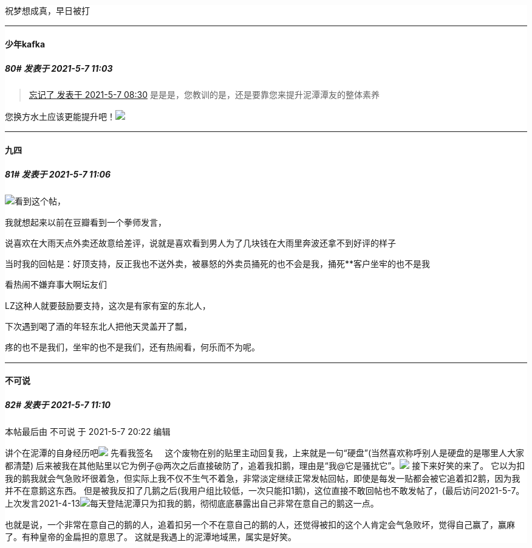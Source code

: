 祝梦想成真，早日被打


*****

####  少年kafka  
##### 80#       发表于 2021-5-7 11:03


<blockquote><a href="httphttps://bbs.saraba1st.com/2b/forum.php?mod=redirect&amp;goto=findpost&amp;pid=51165861&amp;ptid=2002693" target="_blank">忘记了 发表于 2021-5-7 08:30</a>
是是是，您教训的是，还是要靠您来提升泥潭潭友的整体素养</blockquote>
您换方水土应该更能提升吧！<img src="https://static.saraba1st.com/image/smiley/face2017/065.png" referrerpolicy="no-referrer">


*****

####  九四  
##### 81#       发表于 2021-5-7 11:06


<img src="https://static.saraba1st.com/image/smiley/face2017/037.png" referrerpolicy="no-referrer">看到这个帖，

我就想起来以前在豆瓣看到一个拳师发言，

说喜欢在大雨天点外卖还故意给差评，说就是喜欢看到男人为了几块钱在大雨里奔波还拿不到好评的样子

当时我的回帖是：好顶支持，反正我也不送外卖，被暴怒的外卖员捅死的也不会是我，捅死**客户坐牢的也不是我


看热闹不嫌弃事大啊坛友们

LZ这种人就要鼓励要支持，这次是有家有室的东北人，

下次遇到喝了酒的年轻东北人把他天灵盖开了瓢，

疼的也不是我们，坐牢的也不是我们，还有热闹看，何乐而不为呢。


*****

####  不可说  
##### 82#       发表于 2021-5-7 11:10


 本帖最后由 不可说 于 2021-5-7 20:22 编辑 

讲个在泥潭的自身经历吧<img src="https://static.saraba1st.com/image/smiley/face2017/067.png" referrerpolicy="no-referrer">
先看我签名
   
这个废物在别的贴里主动回复我，上来就是一句“硬盘”(当然喜欢称呼别人是硬盘的是哪里人大家都清楚)
后来被我在其他贴里以它为例子@两次之后直接破防了，追着我扣鹅，理由是“我@它是骚扰它”。<img src="https://static.saraba1st.com/image/smiley/face2017/053.png" referrerpolicy="no-referrer">
接下来好笑的来了。
它以为扣我的鹅我就会气急败坏很着急，但实际上我不仅不生气不着急，非常淡定继续正常发帖回帖，即使是每发一贴都会被它追着扣2鹅，因为我并不在意鹅这东西。
但是被我反扣了几鹅之后(我用户组比较低，一次只能扣1鹅)，这位直接不敢回帖也不敢发帖了，(最后访问2021-5-7。上次发言2021-4-13<img src="https://static.saraba1st.com/image/smiley/face2017/053.png" referrerpolicy="no-referrer">每天登陆泥潭只为扣我的鹅，彻彻底底暴露出自己非常在意自己的鹅这一点。

也就是说，一个非常在意自己的鹅的人，追着扣另一个不在意自己的鹅的人，还觉得被扣的这个人肯定会气急败坏，觉得自己赢了，赢麻了。有种皇帝的金扁担的意思了。
这就是我遇上的泥潭地域黑，属实是好笑。
